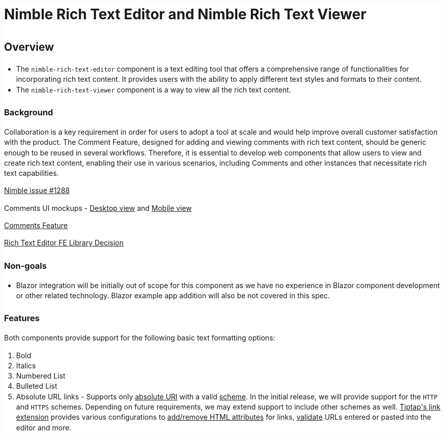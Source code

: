 # Nimble Rich Text Editor and Nimble Rich Text Viewer

## Overview

-   The `nimble-rich-text-editor` component is a text editing tool that offers a comprehensive range of functionalities for
    incorporating rich text content. It provides users with the ability to apply different text styles and formats to their content.
-   The `nimble-rich-text-viewer` component is a way to view all the rich text content.

### Background

Collaboration is a key requirement in order for users to adopt a tool at scale and would help improve overall customer satisfaction with the product.
The Comment Feature, designed for adding and viewing comments with rich text content, should be generic enough to be reused in several workflows.
Therefore, it is essential to develop web components that allow users to view and create rich text content, enabling their use in various scenarios,
including Comments and other instances that necessitate rich text capabilities.

[Nimble issue #1288](https://github.com/ni/nimble/issues/1288)

Comments UI mockups - [Desktop view](https://www.figma.com/file/Q5SU1OwrnD08keon3zObRX/SystemLink?type=design&node-id=6280-94045&mode=design&t=aC5VQw42BYcOesm2-0) and [Mobile view](https://www.figma.com/file/Q5SU1OwrnD08keon3zObRX/SystemLink?type=design&node-id=7258-115224&mode=design&t=aC5VQw42BYcOesm2-0)

[Comments Feature](https://dev.azure.com/ni/DevCentral/_backlogs/backlog/ASW%20SystemLink%20Platform/Initiatives/?workitem=2205215)

[Rich Text Editor FE Library Decision](https://dev.azure.com/ni/DevCentral/_git/Skyline?path=/docs/design-documents/Platform/Comments/Comments-FE-Library-Decision.md&version=GBmaster&_a=preview)

### Non-goals

-   Blazor integration will be initially out of scope for this component as we have no experience in Blazor component development or other
    related technology. Blazor example app addition will also be not covered in this spec.

### Features

Both components provide support for the following basic text formatting options:

1. Bold
2. Italics
3. Numbered List
4. Bulleted List
5. Absolute URL links - Supports only [absolute URI](https://spec.commonmark.org/0.30/#absolute-uri) with a valid [scheme](https://spec.commonmark.org/0.30/#scheme).
   In the initial release, we will provide support for the `HTTP` and `HTTPS` schemes. Depending on future requirements, we may extend support to include other schemes as well.
   [Tiptap's link extension](https://tiptap.dev/api/marks/link) provides various configurations to
   [add/remove HTML attributes](https://tiptap.dev/api/marks/link#removing-and-overriding-existing-html-attributes) for links,
   [validate](https://tiptap.dev/api/marks/link#validate) URLs entered or pasted into the editor and more.
